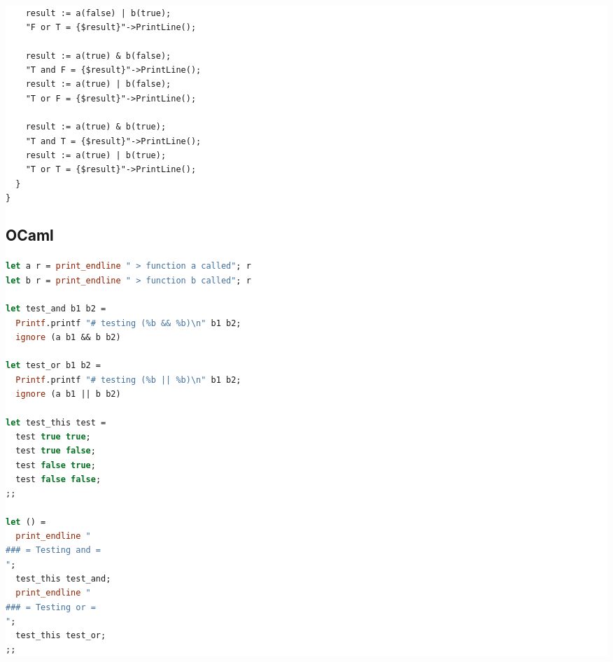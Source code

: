 ```objeck
    result := a(false) | b(true);
    "F or T = {$result}"->PrintLine();

    result := a(true) & b(false);
    "T and F = {$result}"->PrintLine();
    result := a(true) | b(false);
    "T or F = {$result}"->PrintLine();

    result := a(true) & b(true);
    "T and T = {$result}"->PrintLine();
    result := a(true) | b(true);
    "T or T = {$result}"->PrintLine();
  }
}
```



## OCaml


```ocaml
let a r = print_endline " > function a called"; r
let b r = print_endline " > function b called"; r

let test_and b1 b2 =
  Printf.printf "# testing (%b && %b)\n" b1 b2;
  ignore (a b1 && b b2)

let test_or b1 b2 =
  Printf.printf "# testing (%b || %b)\n" b1 b2;
  ignore (a b1 || b b2)

let test_this test =
  test true true;
  test true false;
  test false true;
  test false false;
;;

let () =
  print_endline "
### = Testing and =
";
  test_this test_and;
  print_endline "
### = Testing or =
";
  test_this test_or;
;;
```

